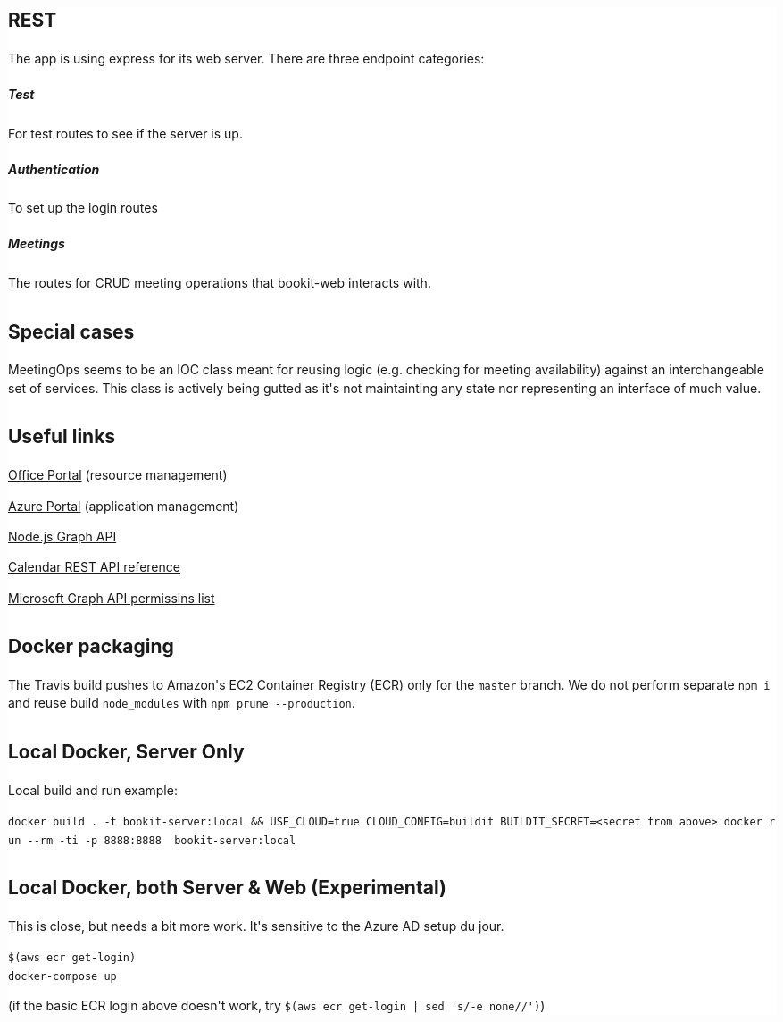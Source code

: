 ## REST
The app is using express for its web server.  There are three endpoint categories:

##### Test
For test routes to see if the server is up.

##### Authentication
To set up the login routes

##### Meetings
The routes for CRUD meeting operations that bookit-web interacts with.

## Special cases
MeetingOps seems to be an IOC class meant for reusing logic (e.g. checking for meeting availability) against an
interchangeable set of services.  This class is actively being gutted as it's not maintainting any state nor representing
an interface of much value.

## Useful links

[Office Portal](https://portal.office.com/) (resource management)

[Azure Portal](https://portal.azure.com) (application management)

[Node.js Graph API](https://github.com/microsoftgraph/msgraph-sdk-javascript)

[Calendar REST API reference](https://developer.microsoft.com/en-us/graph/docs/api-reference/v1.0/resources/calendar)  

[Microsoft Graph API permissins list](https://developer.microsoft.com/en-us/graph/docs/authorization/permission_scopes)

## Docker packaging

The Travis build pushes to Amazon's EC2 Container Registry (ECR) only for the `master` branch.
We do not perform separate `npm i` and reuse build `node_modules` with `npm prune --production`.

## Local Docker, Server Only
Local build and run example:

`docker build . -t bookit-server:local && USE_CLOUD=true CLOUD_CONFIG=buildit BUILDIT_SECRET=<secret from above> docker run --rm -ti -p 8888:8888  bookit-server:local`


## Local Docker, both Server & Web (Experimental)
This is close, but needs a bit more work.  It's sensitive to the Azure AD setup du jour.
```
$(aws ecr get-login)
docker-compose up
```
(if the basic ECR login above doesn't work, try `$(aws ecr get-login | sed 's/-e none//')`)

